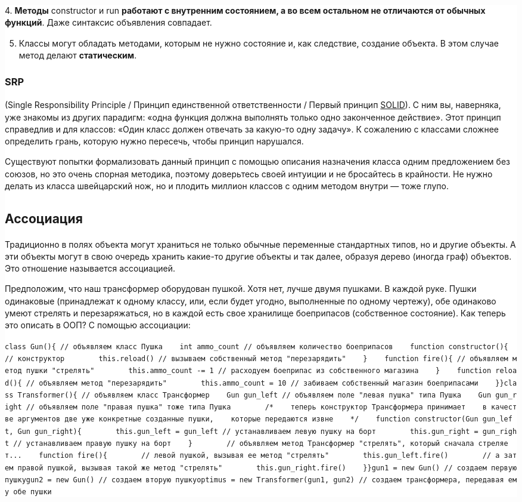 4. **Методы** constructor и run **работают с внутренним состоянием, а во всем остальном не отличаются от обычных функций**. Даже синтаксис объявления совпадает.  
  
5. Классы могут обладать методами, которым не нужно состояние и, как следствие, создание объекта. В этом случае метод делают **статическим**.  
  

### SRP

  
(Single Responsibility Principle / Принцип единственной ответственности / Первый принцип [SOLID](https://ru.wikipedia.org/wiki/SOLID_\(%D0%BE%D0%B1%D1%8A%D0%B5%D0%BA%D1%82%D0%BD%D0%BE-%D0%BE%D1%80%D0%B8%D0%B5%D0%BD%D1%82%D0%B8%D1%80%D0%BE%D0%B2%D0%B0%D0%BD%D0%BD%D0%BE%D0%B5_%D0%BF%D1%80%D0%BE%D0%B3%D1%80%D0%B0%D0%BC%D0%BC%D0%B8%D1%80%D0%BE%D0%B2%D0%B0%D0%BD%D0%B8%D0%B5\))). С ним вы, наверняка, уже знакомы из других парадигм: «одна функция должна выполнять только одно законченное действие». Этот принцип справедлив и для классов: «Один класс должен отвечать за какую-то одну задачу». К сожалению с классами сложнее определить грань, которую нужно пересечь, чтобы принцип нарушался.  
  
Существуют попытки формализовать данный принцип с помощью описания назначения класса одним предложением без союзов, но это очень спорная методика, поэтому доверьтесь своей интуиции и не бросайтесь в крайности. Не нужно делать из класса швейцарский нож, но и плодить миллион классов с одним методом внутри — тоже глупо.  
  

## Ассоциация

  
Традиционно в полях объекта могут храниться не только обычные переменные стандартных типов, но и другие объекты. А эти объекты могут в свою очередь хранить какие-то другие объекты и так далее, образуя дерево (иногда граф) объектов. Это отношение называется ассоциацией.  
  
Предположим, что наш трансформер оборудован пушкой. Хотя нет, лучше двумя пушками. В каждой руке. Пушки одинаковые (принадлежат к одному классу, или, если будет угодно, выполненные по одному чертежу), обе одинаково умеют стрелять и перезаряжаться, но в каждой есть свое хранилище боеприпасов (собственное состояние). Как теперь это описать в ООП? С помощью ассоциации:  
  

```
class Gun(){ // объявляем класс Пушка    int ammo_count // объявляем количество боеприпасов    function constructor(){ // конструктор        this.reload() // вызываем собственный метод "перезарядить"    }    function fire(){ // объявляем метод пушки "стрелять"        this.ammo_count -= 1 // расходуем боеприпас из собственного магазина    }    function reload(){ // объявляем метод "перезарядить"        this.ammo_count = 10 // забиваем собственный магазин боеприпасами    }}class Transformer(){ // объявляем класс Трансформер    Gun gun_left // объявляем поле "левая пушка" типа Пушка    Gun gun_right // объявляем поле "правая пушка" тоже типа Пушка        /*    теперь конструктор Трансформера принимает    в качестве аргументов две уже конкретные созданные пушки,    которые передаются извне    */    function constructor(Gun gun_left, Gun gun_right){        this.gun_left = gun_left // устанавливаем левую пушку на борт        this.gun_right = gun_right // устанавливаем правую пушку на борт    }        // объявляем метод Трансформер "стрелять", который сначала стреляет...    function fire(){        // левой пушкой, вызывая ее метод "стрелять"        this.gun_left.fire()        // а затем правой пушкой, вызывая такой же метод "стрелять"        this.gun_right.fire()    }}gun1 = new Gun() // создаем первую пушкуgun2 = new Gun() // создаем вторую пушкуoptimus = new Transformer(gun1, gun2) // создаем трансформера, передавая ему обе пушки
```

  